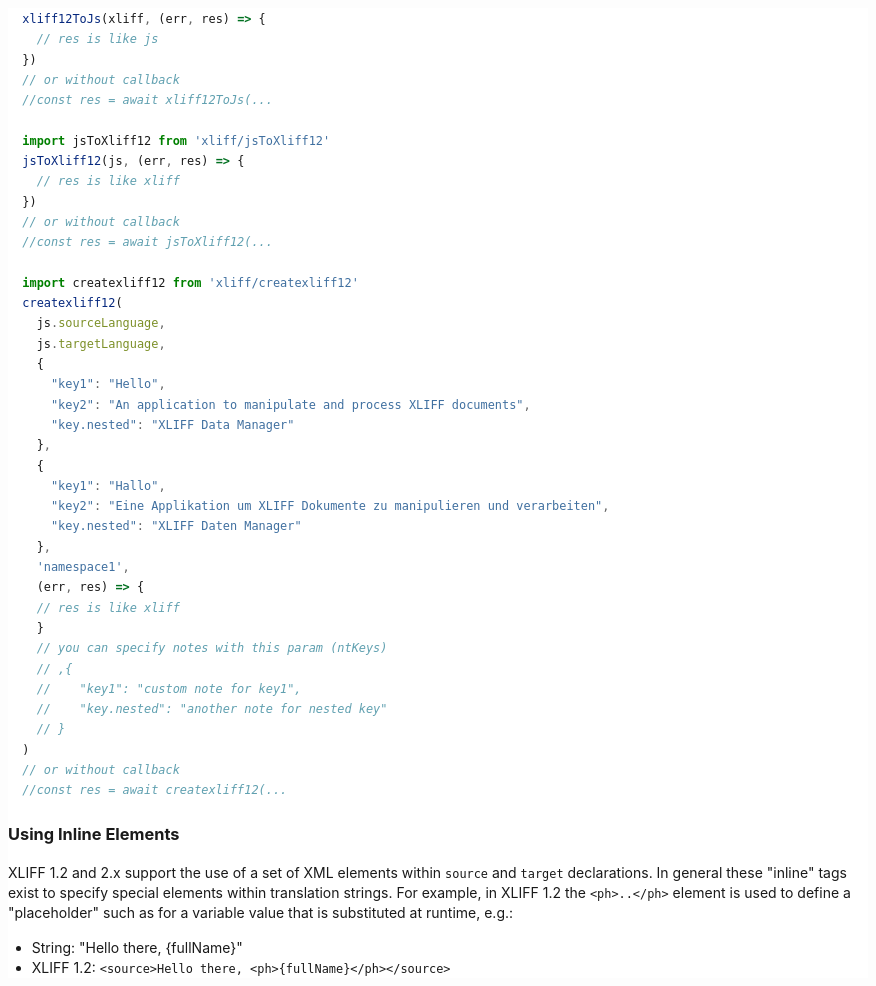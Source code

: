 ```js
  xliff12ToJs(xliff, (err, res) => {
    // res is like js
  })
  // or without callback
  //const res = await xliff12ToJs(...

  import jsToXliff12 from 'xliff/jsToXliff12'
  jsToXliff12(js, (err, res) => {
    // res is like xliff
  })
  // or without callback
  //const res = await jsToXliff12(...

  import createxliff12 from 'xliff/createxliff12'
  createxliff12(
    js.sourceLanguage,
    js.targetLanguage,
    {
      "key1": "Hello",
      "key2": "An application to manipulate and process XLIFF documents",
      "key.nested": "XLIFF Data Manager"
    },
    {
      "key1": "Hallo",
      "key2": "Eine Applikation um XLIFF Dokumente zu manipulieren und verarbeiten",
      "key.nested": "XLIFF Daten Manager"
    },
    'namespace1',
    (err, res) => {
    // res is like xliff
    }
    // you can specify notes with this param (ntKeys)
    // ,{
    //    "key1": "custom note for key1",
    //    "key.nested": "another note for nested key"
    // }
  )
  // or without callback
  //const res = await createxliff12(...

```

### Using Inline Elements

XLIFF 1.2 and 2.x support the use of a set of XML elements within `source` and `target` declarations. In general these "inline" tags exist to specify special elements within translation strings. For example, in XLIFF 1.2 the `<ph>..</ph>` element is used to define a "placeholder" such as for a variable value that is substituted at runtime, e.g.:

- String: "Hello there, {fullName}"
- XLIFF 1.2: `<source>Hello there, <ph>{fullName}</ph></source>`
